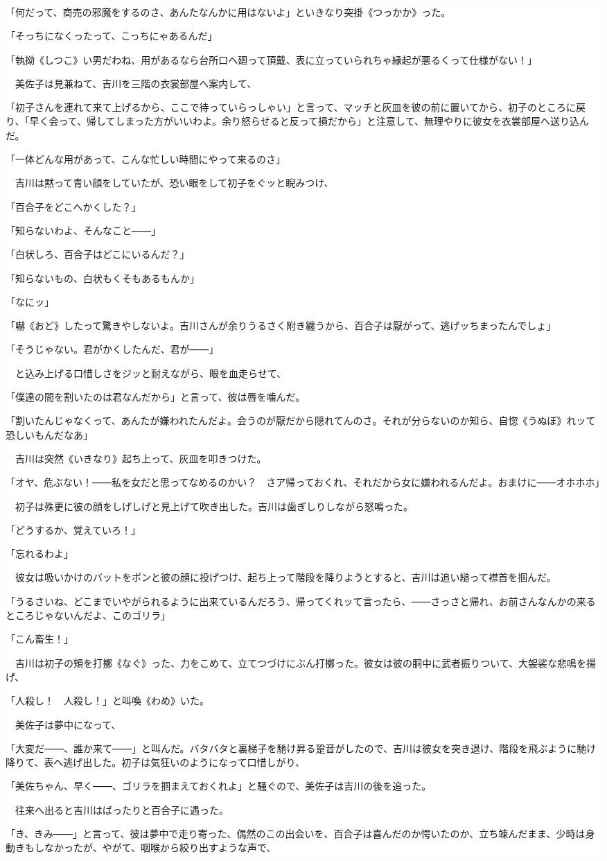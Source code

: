 「何だって、商売の邪魔をするのさ、あんたなんかに用はないよ」といきなり突掛《つっかか》った。

「そっちになくったって、こっちにゃあるんだ」

「執拗《しつこ》い男だわね、用があるなら台所口へ廻って頂戴、表に立っていられちゃ縁起が悪るくって仕様がない！」

　美佐子は見兼ねて、吉川を三階の衣裳部屋へ案内して、

「初子さんを連れて来て上げるから、ここで待っていらっしゃい」と言って、マッチと灰皿を彼の前に置いてから、初子のところに戻り、「早く会って、帰してしまった方がいいわよ。余り怒らせると反って損だから」と注意して、無理やりに彼女を衣裳部屋へ送り込んだ。

「一体どんな用があって、こんな忙しい時間にやって来るのさ」

　吉川は黙って青い顔をしていたが、恐い眼をして初子をぐッと睨みつけ、

「百合子をどこへかくした？」

「知らないわよ、そんなこと――」

「白状しろ、百合子はどこにいるんだ？」

「知らないもの、白状もくそもあるもんか」

「なにッ」

「嚇《おど》したって驚きやしないよ。吉川さんが余りうるさく附き纏うから、百合子は厭がって、逃げッちまったんでしょ」

「そうじゃない。君がかくしたんだ、君が――」

　と込み上げる口惜しさをジッと耐えながら、眼を血走らせて、

「僕達の間を割いたのは君なんだから」と言って、彼は唇を噛んだ。

「割いたんじゃなくって、あんたが嫌われたんだよ。会うのが厭だから隠れてんのさ。それが分らないのか知ら、自惚《うぬぼ》れッて恐しいもんだなあ」

　吉川は突然《いきなり》起ち上って、灰皿を叩きつけた。

「オヤ、危ぶない！――私を女だと思ってなめるのかい？　さア帰っておくれ、それだから女に嫌われるんだよ。おまけに――オホホホ」

　初子は殊更に彼の顔をしげしげと見上げて吹き出した。吉川は歯ぎしりしながら怒鳴った。

「どうするか、覚えていろ！」

「忘れるわよ」

　彼女は吸いかけのバットをポンと彼の顔に投げつけ、起ち上って階段を降りようとすると、吉川は追い縋って襟首を掴んだ。

「うるさいね、どこまでいやがられるように出来ているんだろう、帰ってくれッて言ったら、――さっさと帰れ、お前さんなんかの来るところじゃないんだよ、このゴリラ」

「こん畜生！」

　吉川は初子の頬を打擲《なぐ》った、力をこめて、立てつづけにぶん打擲った。彼女は彼の胴中に武者振りついて、大袈裟な悲鳴を揚げ、

「人殺し！　人殺し！」と叫喚《わめ》いた。

　美佐子は夢中になって、

「大変だ――、誰か来て――」と叫んだ。バタバタと裏梯子を馳け昇る跫音がしたので、吉川は彼女を突き退け、階段を飛ぶように馳け降りて、表へ逃げ出した。初子は気狂いのようになって口惜しがり、

「美佐ちゃん、早く――、ゴリラを掴まえておくれよ」と騒ぐので、美佐子は吉川の後を追った。

　往来へ出ると吉川はばったりと百合子に遇った。

「き、きみ――」と言って、彼は夢中で走り寄った、偶然のこの出会いを、百合子は喜んだのか愕いたのか、立ち竦んだまま、少時は身動きもしなかったが、やがて、咽喉から絞り出すような声で、

